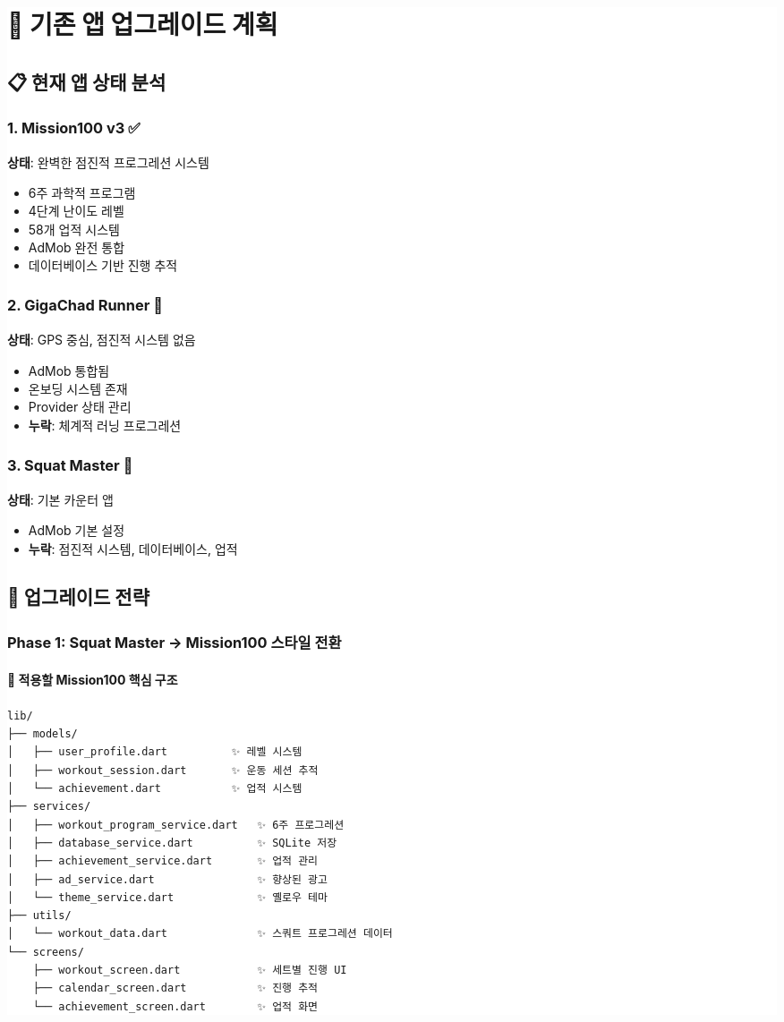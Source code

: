 # 🔄 기존 앱 업그레이드 계획

## 📋 현재 앱 상태 분석

### 1. Mission100 v3 ✅
**상태**: 완벽한 점진적 프로그레션 시스템
- 6주 과학적 프로그램
- 4단계 난이도 레벨
- 58개 업적 시스템
- AdMob 완전 통합
- 데이터베이스 기반 진행 추적

### 2. GigaChad Runner 🔄
**상태**: GPS 중심, 점진적 시스템 없음
- AdMob 통합됨
- 온보딩 시스템 존재
- Provider 상태 관리
- **누락**: 체계적 러닝 프로그레션

### 3. Squat Master 🔄
**상태**: 기본 카운터 앱
- AdMob 기본 설정
- **누락**: 점진적 시스템, 데이터베이스, 업적

## 🎯 업그레이드 전략

### Phase 1: Squat Master → Mission100 스타일 전환

#### 📁 적용할 Mission100 핵심 구조
```
lib/
├── models/
│   ├── user_profile.dart          ✨ 레벨 시스템
│   ├── workout_session.dart       ✨ 운동 세션 추적
│   └── achievement.dart           ✨ 업적 시스템
├── services/
│   ├── workout_program_service.dart   ✨ 6주 프로그레션
│   ├── database_service.dart          ✨ SQLite 저장
│   ├── achievement_service.dart       ✨ 업적 관리
│   ├── ad_service.dart                ✨ 향상된 광고
│   └── theme_service.dart             ✨ 옐로우 테마
├── utils/
│   └── workout_data.dart              ✨ 스쿼트 프로그레션 데이터
└── screens/
    ├── workout_screen.dart            ✨ 세트별 진행 UI
    ├── calendar_screen.dart           ✨ 진행 추적
    └── achievement_screen.dart        ✨ 업적 화면
```
